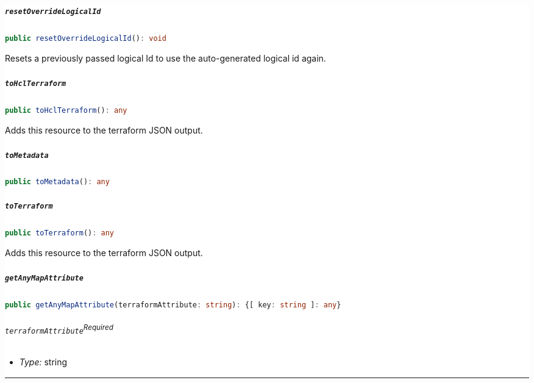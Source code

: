 ##### `resetOverrideLogicalId` <a name="resetOverrideLogicalId" id="rhizo-co-terraform-provider-oci.dataOciAiLanguageModelEvaluationResults.DataOciAiLanguageModelEvaluationResultsA.resetOverrideLogicalId"></a>

```typescript
public resetOverrideLogicalId(): void
```

Resets a previously passed logical Id to use the auto-generated logical id again.

##### `toHclTerraform` <a name="toHclTerraform" id="rhizo-co-terraform-provider-oci.dataOciAiLanguageModelEvaluationResults.DataOciAiLanguageModelEvaluationResultsA.toHclTerraform"></a>

```typescript
public toHclTerraform(): any
```

Adds this resource to the terraform JSON output.

##### `toMetadata` <a name="toMetadata" id="rhizo-co-terraform-provider-oci.dataOciAiLanguageModelEvaluationResults.DataOciAiLanguageModelEvaluationResultsA.toMetadata"></a>

```typescript
public toMetadata(): any
```

##### `toTerraform` <a name="toTerraform" id="rhizo-co-terraform-provider-oci.dataOciAiLanguageModelEvaluationResults.DataOciAiLanguageModelEvaluationResultsA.toTerraform"></a>

```typescript
public toTerraform(): any
```

Adds this resource to the terraform JSON output.

##### `getAnyMapAttribute` <a name="getAnyMapAttribute" id="rhizo-co-terraform-provider-oci.dataOciAiLanguageModelEvaluationResults.DataOciAiLanguageModelEvaluationResultsA.getAnyMapAttribute"></a>

```typescript
public getAnyMapAttribute(terraformAttribute: string): {[ key: string ]: any}
```

###### `terraformAttribute`<sup>Required</sup> <a name="terraformAttribute" id="rhizo-co-terraform-provider-oci.dataOciAiLanguageModelEvaluationResults.DataOciAiLanguageModelEvaluationResultsA.getAnyMapAttribute.parameter.terraformAttribute"></a>

- *Type:* string

---
